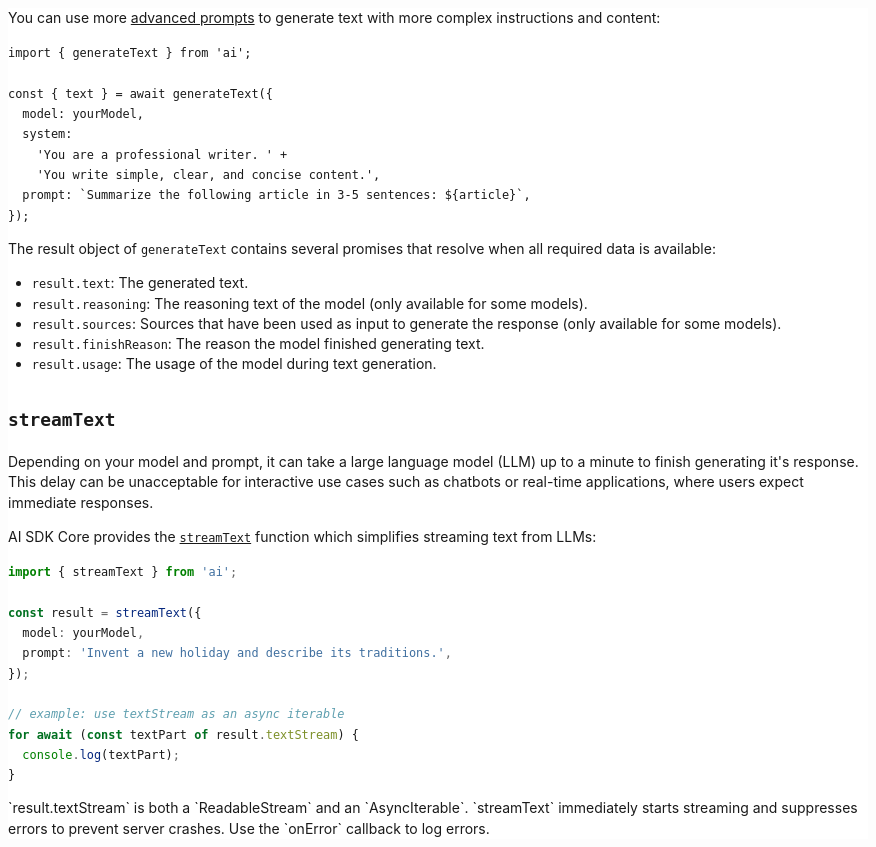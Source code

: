 You can use more [advanced prompts](./prompts) to generate text with more complex instructions and content:

```tsx
import { generateText } from 'ai';

const { text } = await generateText({
  model: yourModel,
  system:
    'You are a professional writer. ' +
    'You write simple, clear, and concise content.',
  prompt: `Summarize the following article in 3-5 sentences: ${article}`,
});
```

The result object of `generateText` contains several promises that resolve when all required data is available:

- `result.text`: The generated text.
- `result.reasoning`: The reasoning text of the model (only available for some models).
- `result.sources`: Sources that have been used as input to generate the response (only available for some models).
- `result.finishReason`: The reason the model finished generating text.
- `result.usage`: The usage of the model during text generation.

## `streamText`

Depending on your model and prompt, it can take a large language model (LLM) up to a minute to finish generating it's response. This delay can be unacceptable for interactive use cases such as chatbots or real-time applications, where users expect immediate responses.

AI SDK Core provides the [`streamText`](/docs/reference/ai-sdk-core/stream-text) function which simplifies streaming text from LLMs:

```ts
import { streamText } from 'ai';

const result = streamText({
  model: yourModel,
  prompt: 'Invent a new holiday and describe its traditions.',
});

// example: use textStream as an async iterable
for await (const textPart of result.textStream) {
  console.log(textPart);
}
```

<Note>
  `result.textStream` is both a `ReadableStream` and an `AsyncIterable`.
</Note>

<Note type="warning">
  `streamText` immediately starts streaming and suppresses errors to prevent
  server crashes. Use the `onError` callback to log errors.
</Note>
